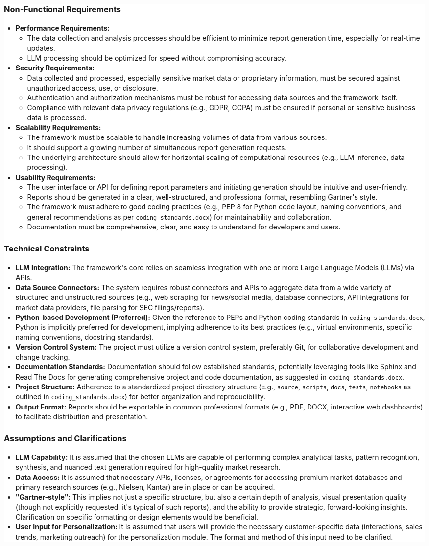 
### Non-Functional Requirements
- **Performance Requirements:**
    - The data collection and analysis processes should be efficient to minimize report generation time, especially for real-time updates.
    - LLM processing should be optimized for speed without compromising accuracy.
- **Security Requirements:**
    - Data collected and processed, especially sensitive market data or proprietary information, must be secured against unauthorized access, use, or disclosure.
    - Authentication and authorization mechanisms must be robust for accessing data sources and the framework itself.
    - Compliance with relevant data privacy regulations (e.g., GDPR, CCPA) must be ensured if personal or sensitive business data is processed.
- **Scalability Requirements:**
    - The framework must be scalable to handle increasing volumes of data from various sources.
    - It should support a growing number of simultaneous report generation requests.
    - The underlying architecture should allow for horizontal scaling of computational resources (e.g., LLM inference, data processing).
- **Usability Requirements:**
    - The user interface or API for defining report parameters and initiating generation should be intuitive and user-friendly.
    - Reports should be generated in a clear, well-structured, and professional format, resembling Gartner's style.
    - The framework must adhere to good coding practices (e.g., PEP 8 for Python code layout, naming conventions, and general recommendations as per `coding_standards.docx`) for maintainability and collaboration.
    - Documentation must be comprehensive, clear, and easy to understand for developers and users.

### Technical Constraints
- **LLM Integration:** The framework's core relies on seamless integration with one or more Large Language Models (LLMs) via APIs.
- **Data Source Connectors:** The system requires robust connectors and APIs to aggregate data from a wide variety of structured and unstructured sources (e.g., web scraping for news/social media, database connectors, API integrations for market data providers, file parsing for SEC filings/reports).
- **Python-based Development (Preferred):** Given the reference to PEPs and Python coding standards in `coding_standards.docx`, Python is implicitly preferred for development, implying adherence to its best practices (e.g., virtual environments, specific naming conventions, docstring standards).
- **Version Control System:** The project must utilize a version control system, preferably Git, for collaborative development and change tracking.
- **Documentation Standards:** Documentation should follow established standards, potentially leveraging tools like Sphinx and Read The Docs for generating comprehensive project and code documentation, as suggested in `coding_standards.docx`.
- **Project Structure:** Adherence to a standardized project directory structure (e.g., `source`, `scripts`, `docs`, `tests`, `notebooks` as outlined in `coding_standards.docx`) for better organization and reproducibility.
- **Output Format:** Reports should be exportable in common professional formats (e.g., PDF, DOCX, interactive web dashboards) to facilitate distribution and presentation.

### Assumptions and Clarifications
- **LLM Capability:** It is assumed that the chosen LLMs are capable of performing complex analytical tasks, pattern recognition, synthesis, and nuanced text generation required for high-quality market research.
- **Data Access:** It is assumed that necessary APIs, licenses, or agreements for accessing premium market databases and primary research sources (e.g., Nielsen, Kantar) are in place or can be acquired.
- **"Gartner-style":** This implies not just a specific structure, but also a certain depth of analysis, visual presentation quality (though not explicitly requested, it's typical of such reports), and the ability to provide strategic, forward-looking insights. Clarification on specific formatting or design elements would be beneficial.
- **User Input for Personalization:** It is assumed that users will provide the necessary customer-specific data (interactions, sales trends, marketing outreach) for the personalization module. The format and method of this input need to be clarified.